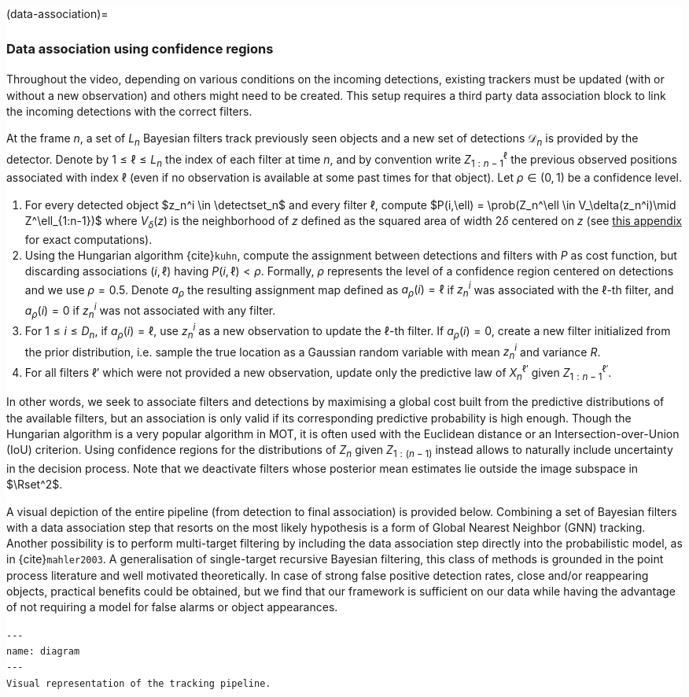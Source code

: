 (data-association)=
### Data association using confidence regions
Throughout the video, depending on various conditions on the incoming detections, existing trackers must be updated (with or without a new observation) and others might need to be created. This setup requires a third party data association block to link the incoming detections with the correct filters.

At the frame $n$, a set of $L_n$ Bayesian filters track previously seen objects and a new set of detections $\mathcal{D}_n$ is provided by the detector.
Denote by $1 \leq \ell \leq L_n$ the index of each filter at time $n$, and by convention write $Z^\ell_{1:n-1}$  the previous observed positions associated with index $\ell$ (even if no observation is available at some past times for that object).
Let $\rho \in (0,1)$ be a confidence level.

1. For every detected object $z_n^i \in \detectset_n$ and every filter $\ell$, compute $P(i,\ell) = \prob(Z_n^\ell \in V_\delta(z_n^i)\mid Z^\ell_{1:n-1})$ where $V_\delta(z)$ is the neighborhood of $z$ defined as the squared area of width $2\delta$ centered on $z$ (see [this appendix](confidence-regions-appendix) for exact computations).
2. Using the Hungarian algorithm {cite}`kuhn`, compute the assignment between detections and filters with $P$ as cost function, but discarding associations $(i,\ell)$ having $P(i,\ell) < \rho$.
Formally, $\rho$ represents the level of a confidence region centered on detections and we use $\rho = 0.5$.
Denote $a_{\rho}$ the resulting assignment map defined as $a_{\rho}(i) = \ell$ if $z_n^i$ was associated with the $\ell$-th filter, and $a_{\rho}(i) = 0$ if $z_n^i$ was not associated with any filter.
3. For $1 \leq i \leq D_n$, if $a_{\rho}(i) = \ell$, use $z_n^i$ as a new observation to update the $\ell$-th filter.
If $a_{\rho}(i) = 0$, create a new filter initialized from the prior distribution, i.e.
sample the true location as a Gaussian random variable with mean $z_n^i$ and variance $R$.
4. For all filters $\ell'$ which were not provided a new observation, update only the predictive law of $X^{\ell'}_{n}$ given $Z^{\ell'}_{1:n-1}$.

In other words, we seek to associate filters and detections by maximising a global cost built from the predictive distributions of the available filters, but an association is only valid if its corresponding predictive probability is high enough.
Though the Hungarian algorithm is a very popular algorithm in MOT, it is often used with the Euclidean distance or an Intersection-over-Union (IoU) criterion.
Using confidence regions for the distributions of $Z_n$ given $Z_{1:(n - 1)}$ instead allows to naturally include uncertainty in the decision process.
Note that we deactivate filters whose posterior mean estimates lie outside the image subspace in $\Rset^2$.

A visual depiction of the entire pipeline (from detection to final association) is provided below. Combining a set of Bayesian filters with a data association step that resorts on the most likely hypothesis is a form of Global Nearest Neighbor (GNN) tracking. Another possibility is to perform multi-target filtering by including the data association step directly into the probabilistic model, as in {cite}`mahler2003`. A generalisation of single-target recursive Bayesian filtering, this class of methods is grounded in the point process literature and well motivated theoretically. In case of strong false positive detection rates, close and/or reappearing objects, practical benefits could be obtained, but we find that our framework is sufficient on our data while having the advantage of not requiring a model for false alarms or object appearances.

```{figure} assets/diagram.png
---
name: diagram
---
Visual representation of the tracking pipeline.
```
